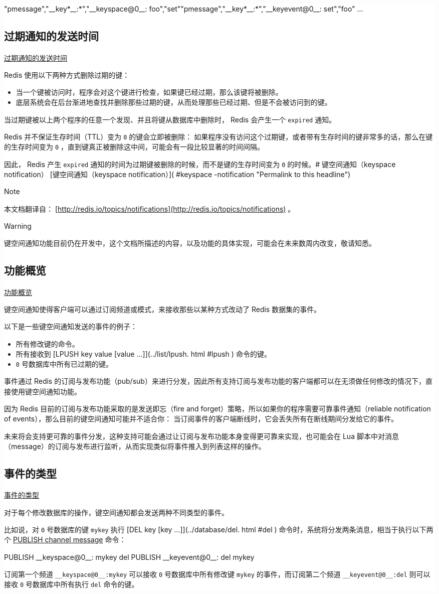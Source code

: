 "pmessage","\_\_key\*\_\_:\*","\_\_keyspace@0\_\_: foo","set""pmessage","\_\_key\*\_\_:\*","\_\_keyevent@0\_\_: set","foo"
...

## 过期通知的发送时间
 [过期通知的发送时间]( #id5 "Permalink to this headline")

Redis 使用以下两种方式删除过期的键：

-   当一个键被访问时，程序会对这个键进行检查，如果键已经过期，那么该键将被删除。
-   底层系统会在后台渐进地查找并删除那些过期的键，从而处理那些已经过期、但是不会被访问到的键。

当过期键被以上两个程序的任意一个发现、并且将键从数据库中删除时， Redis 会产生一个 `expired` 通知。

Redis 并不保证生存时间（TTL）变为 `0` 的键会立即被删除： 如果程序没有访问这个过期键，或者带有生存时间的键非常多的话，那么在键的生存时间变为 `0` ，直到键真正被删除这中间，可能会有一段比较显著的时间间隔。

因此， Redis 产生 `expired` 通知的时间为过期键被删除的时候，而不是键的生存时间变为 `0` 的时候。# 键空间通知（keyspace notification）
 [键空间通知（keyspace notification）]( #keyspace -notification "Permalink to this headline")

Note

本文档翻译自： [http://redis.io/topics/notifications](http://redis.io/topics/notifications) 。

Warning

键空间通知功能目前仍在开发中，这个文档所描述的内容，以及功能的具体实现，可能会在未来数周内改变，敬请知悉。

## 功能概览
 [功能概览]( #id1 "Permalink to this headline")

键空间通知使得客户端可以通过订阅频道或模式，来接收那些以某种方式改动了 Redis 数据集的事件。

以下是一些键空间通知发送的事件的例子：

-   所有修改键的命令。
-   所有接收到 [LPUSH key value \[value …\]](../list/lpush. html #lpush ) 命令的键。
-   `0` 号数据库中所有已过期的键。

事件通过 Redis 的订阅与发布功能（pub/sub）来进行分发，因此所有支持订阅与发布功能的客户端都可以在无须做任何修改的情况下，直接使用键空间通知功能。

因为 Redis 目前的订阅与发布功能采取的是发送即忘（fire and forget）策略，所以如果你的程序需要可靠事件通知（reliable notification of events），那么目前的键空间通知可能并不适合你： 当订阅事件的客户端断线时，它会丢失所有在断线期间分发给它的事件。

未来将会支持更可靠的事件分发，这种支持可能会通过让订阅与发布功能本身变得更可靠来实现，也可能会在 Lua 脚本中对消息（message）的订阅与发布进行监听，从而实现类似将事件推入到列表这样的操作。

## 事件的类型
 [事件的类型]( #id2 "Permalink to this headline")

对于每个修改数据库的操作，键空间通知都会发送两种不同类型的事件。

比如说，对 `0` 号数据库的键 `mykey` 执行 [DEL key \[key …\]](../database/del. html #del ) 命令时，系统将分发两条消息，相当于执行以下两个 [PUBLISH channel message](../pubsub/publish.html#publish) 命令：

PUBLISH \_\_keyspace@0\_\_: mykey del
PUBLISH \_\_keyevent@0\_\_: del mykey

订阅第一个频道 `__keyspace@0__:mykey` 可以接收 `0` 号数据库中所有修改键 `mykey` 的事件，而订阅第二个频道 `__keyevent@0__:del` 则可以接收 `0` 号数据库中所有执行 `del` 命令的键。
